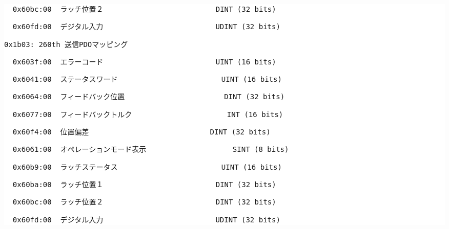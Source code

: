 <td  colspan=2 align="left"><pre>  0x60bc:00  ラッチ位置２                          DINT (32 bits)</pre></td>
</tr>
<tr class="txpdo">
<td ></td>
<td  colspan=2 align="left"><pre>  0x60fd:00  デジタル入力                          UDINT (32 bits)</pre></td>
</tr>
<tr class="txpdo pdosection">
<td ></td>
<td  colspan=2 align="left"><pre>0x1b03: 260th 送信PDOマッピング</pre></td>
</tr>
<tr class="txpdo">
<td ></td>
<td  colspan=2 align="left"><pre>  0x603f:00  エラーコード                          UINT (16 bits)</pre></td>
</tr>
<tr class="txpdo">
<td ></td>
<td  colspan=2 align="left"><pre>  0x6041:00  ステータスワード                        UINT (16 bits)</pre></td>
</tr>
<tr class="txpdo">
<td ></td>
<td  colspan=2 align="left"><pre>  0x6064:00  フィードバック位置                       DINT (32 bits)</pre></td>
</tr>
<tr class="txpdo">
<td ></td>
<td  colspan=2 align="left"><pre>  0x6077:00  フィードバックトルク                      INT (16 bits)</pre></td>
</tr>
<tr class="txpdo">
<td ></td>
<td  colspan=2 align="left"><pre>  0x60f4:00  位置偏差                            DINT (32 bits)</pre></td>
</tr>
<tr class="txpdo">
<td ></td>
<td  colspan=2 align="left"><pre>  0x6061:00  オペレーションモード表示                    SINT (8 bits)</pre></td>
</tr>
<tr class="txpdo">
<td ></td>
<td  colspan=2 align="left"><pre>  0x60b9:00  ラッチステータス                        UINT (16 bits)</pre></td>
</tr>
<tr class="txpdo">
<td ></td>
<td  colspan=2 align="left"><pre>  0x60ba:00  ラッチ位置１                          DINT (32 bits)</pre></td>
</tr>
<tr class="txpdo">
<td ></td>
<td  colspan=2 align="left"><pre>  0x60bc:00  ラッチ位置２                          DINT (32 bits)</pre></td>
</tr>
<tr class="txpdo">
<td ></td>
<td  colspan=2 align="left"><pre>  0x60fd:00  デジタル入力                          UDINT (32 bits)</pre></td>
</tr>
<tr class="txpdo pdosection">
<td ></td>